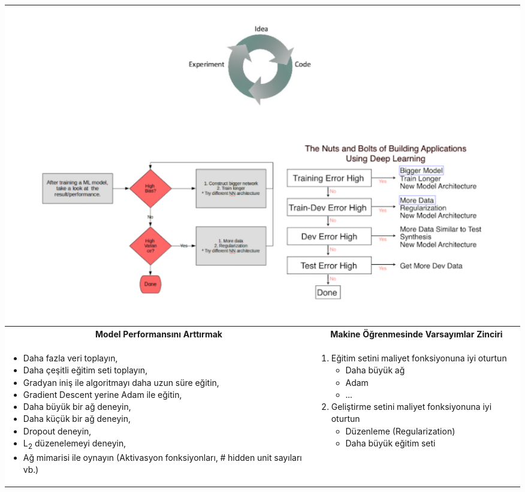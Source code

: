___



![](/assets/img/post_images/makine-ogrenmesi-metrikleri/01.PNG)

<table style="width:100%">
  <tr>
    <th>Model Performansını Arttırmak</th>
    <th>Makine Öğrenmesinde Varsayımlar Zinciri</th>
  </tr>
  <tr>
    <td>
		<ul>
        <li>Daha fazla veri toplayın,</li>
        <li>Daha çeşitli eğitim seti toplayın,</li>
        <li>Gradyan iniş ile algoritmayı daha uzun süre eğitin,</li>
        <li>Gradient Descent yerine Adam ile eğitin,</li>
        <li>Daha büyük bir ağ deneyin,</li>
        <li>Daha küçük bir ağ deneyin,</li>
        <li>Dropout deneyin,</li>
        <li>L<sub>2</sub> düzenelemeyi deneyin,</li>
        <li>Ağ mimarisi ile oynayın (Aktivasyon fonksiyonları, # hidden unit sayıları vb.)</li>
		</ul>
      </td>
    <td>
    <ol>
    <li>Eğitim setini maliyet fonksiyonuna iyi oturtun
        <ul>
            <li>Daha büyük ağ</li>
            <li>Adam</li>
            <li>...</li>
        </ul>
    </li>
    <li>Geliştirme setini maliyet fonksiyonuna iyi oturtun
        <ul>
            <li>Düzenleme (Regularization)</li>
            <li>Daha büyük eğitim seti</li>
        </ul>
        </li>